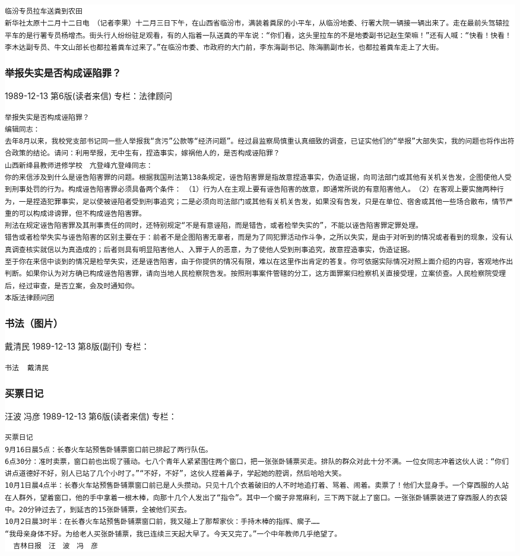     临汾专员拉车送粪到农田
    新华社太原十二月十二日电　（记者李果）十二月三日下午，在山西省临汾市，满装着粪尿的小平车，从临汾地委、行署大院一辆接一辆出来了。走在最前头驾辕拉平车的是行署专员杨增杰。街头行人纷纷驻足观看，有的人指着一队送粪的平车说：“你们看，这头里拉车的不是地委副书记赵生荣嘛！”还有人喊：“快看！快看！李木达副专员、牛文山部长也都拉着粪车过来了。”在临汾市委、市政府的大门前，李东海副书记、陈海鹏副市长，也都拉着粪车走上了大街。


### 举报失实是否构成诬陷罪？

1989-12-13
第6版(读者来信)
专栏：法律顾问

    举报失实是否构成诬陷罪？
    编辑同志：
    去年8月以来，我校党支部书记同一些人举报我“贪污”公款等“经济问题”。经过县监察局慎重认真细致的调查，已证实他们的“举报”大部失实，我的问题也将作出符合政策的结论。请问：利用举报，无中生有，捏造事实，嫁祸他人的，是否构成诬陷罪？
    山西新绛县教师进修学校　亢登峰亢登峰同志：
    你的来信涉及到什么是诬告陷害罪的问题。根据我国刑法第138条规定，诬告陷害罪是指故意捏造事实，伪造证据，向司法部门或其他有关机关告发，企图使他人受到刑事处罚的行为。构成诬告陷害罪必须具备两个条件：　（1）行为人在主观上要有诬告陷害的故意，即通常所说的有意陷害他人。　（2）在客观上要实施两种行为，一是捏造犯罪事实，足以使被诬陷者受到刑事追究；二是必须向司法部门或其他有关机关告发，如果没有告发，只是在单位、宿舍或其他一些场合散布，情节严重的可以构成诽谤罪，但不构成诬告陷害罪。
    刑法在规定诬告陷害罪及其刑事责任的同时，还特别规定“不是有意诬陷，而是错告，或者检举失实的”，不能以诬告陷害罪定罪处理。
    错告或者检举失实与诬告陷害的区别主要在于：前者不是企图陷害无辜者，而是为了同犯罪活动作斗争，之所以失实，是由于对听到的情况或者看到的现象，没有认真调查核实就信以为真造成的；后者则具有明显陷害他人、入罪于人的恶意，为了使他人受到刑事追究，故意捏造事实，伪造证据。
    至于你在来信中谈到的情况是检举失实，还是诬告陷害，由于你提供的情况有限，难以在这里作出肯定的答复。你可依据实际情况对照上面介绍的内容，客观地作出判断。如果你认为对方确已构成诬告陷害罪，请向当地人民检察院告发。按照刑事案件管辖的分工，这方面罪案归检察机关直接受理，立案侦查。人民检察院受理后，经过审查，是否立案，会及时通知你。
    本版法律顾问团


### 书法（图片）
戴清民
1989-12-13
第8版(副刊)
专栏：

    书法  戴清民


### 买票日记
汪波  冯彦
1989-12-13
第6版(读者来信)
专栏：

    买票日记 
    9月16日晨5点：长春火车站预售卧铺票窗口前已排起了两行队伍。
    6点30分：准时卖票，窗口前也出现了骚动。七八个青年人紧紧围住两个窗口，把一张张卧铺票买走。排队的群众对此十分不满。一位女同志冲着这伙人说：“你们讲点道德好不好，别人已站了几个小时了。”“不好，不好”，这伙人捏着鼻子，学起她的腔调，然后哈哈大笑。
    10月1日晨4点半：长春火车站预售卧铺票窗口前已是人头攒动。只见十几个衣着破旧的人不时地追打着、骂着、闹着。卖票了！他们大显身手。一个穿西服的人站在人群外，望着窗口，他的手中拿着一根木棒，向那十几个人发出了“指令”。其中一个瘸子非常麻利，三下两下就上了窗口。一张张卧铺票装进了穿西服人的衣袋中。20分钟过去了，到延吉的15张卧铺票，全被他们买去。
    10月2日晨3时半：在长春火车站预售卧铺票窗口前，我又碰上了那帮家伙：手持木棒的指挥、瘸子……
    “我母亲身体不好。为给老人买张卧铺票，我已连续三天起大早了。今天又完了。”一个中年教师几乎绝望了。
      吉林日报　汪　波　冯　彦

